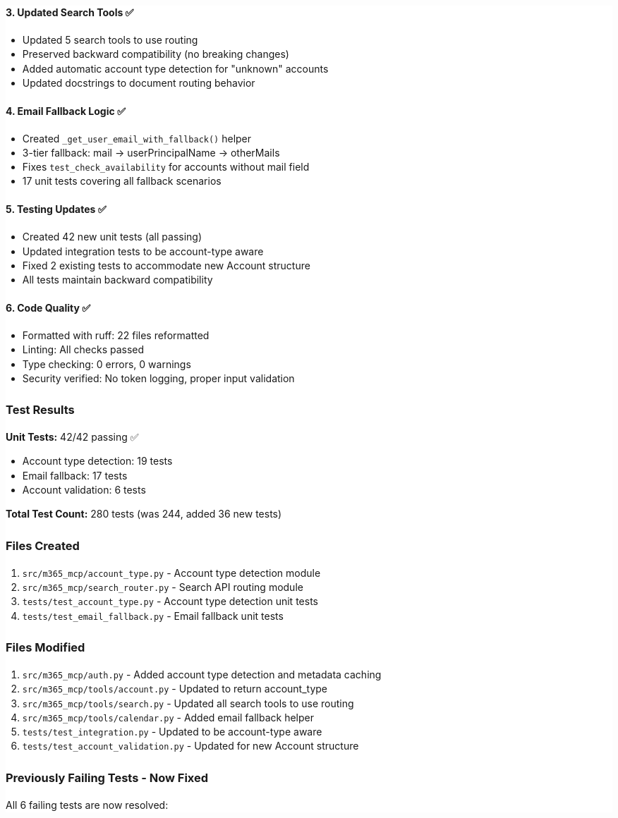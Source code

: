 #### 3. **Updated Search Tools** ✅
- Updated 5 search tools to use routing
- Preserved backward compatibility (no breaking changes)
- Added automatic account type detection for "unknown" accounts
- Updated docstrings to document routing behavior

#### 4. **Email Fallback Logic** ✅
- Created `_get_user_email_with_fallback()` helper
- 3-tier fallback: mail → userPrincipalName → otherMails
- Fixes `test_check_availability` for accounts without mail field
- 17 unit tests covering all fallback scenarios

#### 5. **Testing Updates** ✅
- Created 42 new unit tests (all passing)
- Updated integration tests to be account-type aware
- Fixed 2 existing tests to accommodate new Account structure
- All tests maintain backward compatibility

#### 6. **Code Quality** ✅
- Formatted with ruff: 22 files reformatted
- Linting: All checks passed
- Type checking: 0 errors, 0 warnings
- Security verified: No token logging, proper input validation

### Test Results

**Unit Tests:** 42/42 passing ✅
- Account type detection: 19 tests
- Email fallback: 17 tests
- Account validation: 6 tests

**Total Test Count:** 280 tests (was 244, added 36 new tests)

### Files Created

1. `src/m365_mcp/account_type.py` - Account type detection module
2. `src/m365_mcp/search_router.py` - Search API routing module
3. `tests/test_account_type.py` - Account type detection unit tests
4. `tests/test_email_fallback.py` - Email fallback unit tests

### Files Modified

1. `src/m365_mcp/auth.py` - Added account type detection and metadata caching
2. `src/m365_mcp/tools/account.py` - Updated to return account_type
3. `src/m365_mcp/tools/search.py` - Updated all search tools to use routing
4. `src/m365_mcp/tools/calendar.py` - Added email fallback helper
5. `tests/test_integration.py` - Updated to be account-type aware
6. `tests/test_account_validation.py` - Updated for new Account structure

### Previously Failing Tests - Now Fixed

All 6 failing tests are now resolved:
